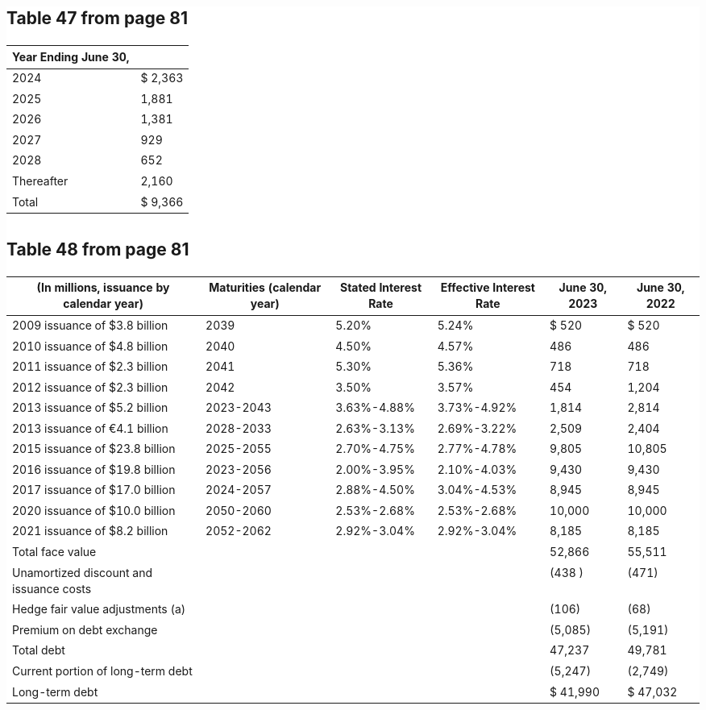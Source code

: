 ## Table 47 from page 81
|Year Ending June 30,||
|---|---|
|2024|$ 2,363|
|2025|1,881|
|2026|1,381|
|2027|929|
|2028|652|
|Thereafter|2,160|
|Total|$ 9,366|

## Table 48 from page 81
|(In millions, issuance by calendar year)|Maturities (calendar year)|Stated Interest Rate|Effective Interest Rate|June 30, 2023|June 30, 2022|
|---|---|---|---|---|---|
|2009 issuance of $3.8 billion|2039|5.20%|5.24%|$ 520|$ 520|
|2010 issuance of $4.8 billion|2040|4.50%|4.57%|486|486|
|2011 issuance of $2.3 billion|2041|5.30%|5.36%|718|718|
|2012 issuance of $2.3 billion|2042|3.50%|3.57%|454|1,204|
|2013 issuance of $5.2 billion|2023-2043|3.63%-4.88%|3.73%-4.92%|1,814|2,814|
|2013 issuance of €4.1 billion|2028-2033|2.63%-3.13%|2.69%-3.22%|2,509|2,404|
|2015 issuance of $23.8 billion|2025-2055|2.70%-4.75%|2.77%-4.78%|9,805|10,805|
|2016 issuance of $19.8 billion|2023-2056|2.00%-3.95%|2.10%-4.03%|9,430|9,430|
|2017 issuance of $17.0 billion|2024-2057|2.88%-4.50%|3.04%-4.53%|8,945|8,945|
|2020 issuance of $10.0 billion|2050-2060|2.53%-2.68%|2.53%-2.68%|10,000|10,000|
|2021 issuance of $8.2 billion|2052-2062|2.92%-3.04%|2.92%-3.04%|8,185|8,185|
|Total face value||||52,866|55,511|
|Unamortized discount and issuance costs||||(438 )|(471)|
|Hedge fair value adjustments (a)||||(106)|(68)|
|Premium on debt exchange||||(5,085)|(5,191)|
|Total debt||||47,237|49,781|
|Current portion of long-term debt||||(5,247)|(2,749)|
|Long-term debt||||$ 41,990|$ 47,032|
